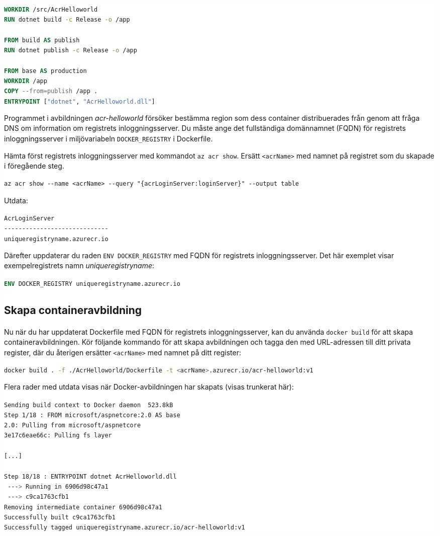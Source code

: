 ```Dockerfile
WORKDIR /src/AcrHelloworld
RUN dotnet build -c Release -o /app

FROM build AS publish
RUN dotnet publish -c Release -o /app

FROM base AS production
WORKDIR /app
COPY --from=publish /app .
ENTRYPOINT ["dotnet", "AcrHelloworld.dll"]
```

Programmet i avbildningen *acr-helloworld* försöker bestämma region som dess container distribuerades från genom att fråga DNS om information om registrets inloggningsserver. Du måste ange det fullständiga domännamnet (FQDN) för registrets inloggningsserver i miljövariabeln `DOCKER_REGISTRY` i Dockerfile.

Hämta först registrets inloggningsserver med kommandot `az acr show`. Ersätt `<acrName>` med namnet på registret som du skapade i föregående steg.

```azurecli
az acr show --name <acrName> --query "{acrLoginServer:loginServer}" --output table
```

Utdata:

```bash
AcrLoginServer
-----------------------------
uniqueregistryname.azurecr.io
```

Därefter uppdaterar du raden `ENV DOCKER_REGISTRY` med FQDN för registrets inloggningsserver. Det här exemplet visar exempelregistrets namn *uniqueregistryname*:

```Dockerfile
ENV DOCKER_REGISTRY uniqueregistryname.azurecr.io
```

## <a name="build-container-image"></a>Skapa containeravbildning

Nu när du har uppdaterat Dockerfile med FQDN för registrets inloggningsserver, kan du använda `docker build` för att skapa containeravbildningen. Kör följande kommando för att skapa avbildningen och tagga den med URL-adressen till ditt privata register, där du återigen ersätter `<acrName>` med namnet på ditt register:

```bash
docker build . -f ./AcrHelloworld/Dockerfile -t <acrName>.azurecr.io/acr-helloworld:v1
```

Flera rader med utdata visas när Docker-avbildningen har skapats (visas trunkerat här):

```bash
Sending build context to Docker daemon  523.8kB
Step 1/18 : FROM microsoft/aspnetcore:2.0 AS base
2.0: Pulling from microsoft/aspnetcore
3e17c6eae66c: Pulling fs layer

[...]

Step 18/18 : ENTRYPOINT dotnet AcrHelloworld.dll
 ---> Running in 6906d98c47a1
 ---> c9ca1763cfb1
Removing intermediate container 6906d98c47a1
Successfully built c9ca1763cfb1
Successfully tagged uniqueregistryname.azurecr.io/acr-helloworld:v1
```


[tut-portal-01]: ./media/container-registry-tutorial-prepare-registry/tut-portal-01.png
[tut-portal-02]: ./media/container-registry-tutorial-prepare-registry/tut-portal-02.png
[tut-portal-03]: ./media/container-registry-tutorial-prepare-registry/tut-portal-03.png
[tut-portal-04]: ./media/container-registry-tutorial-prepare-registry/tut-portal-04.png
[tut-portal-05]: ./media/container-registry-tutorial-prepare-registry/tut-portal-05.png
[tut-app-01]: ./media/container-registry-tutorial-prepare-registry/tut-app-01.png
[tut-map-01]: ./media/container-registry-tutorial-prepare-registry/tut-map-01.png
[acr-helloworld-zip]: https://github.com/Azure-Samples/acr-helloworld/archive/master.zip
[aspnet-core]: https://dot.net
[dockerhub-aspnetcore]: https://hub.docker.com/r/microsoft/aspnetcore/
[dockerhub-aspnetcore-build]: https://store.docker.com/community/images/microsoft/aspnetcore-build
[dockerfile]: https://github.com/Azure-Samples/acr-helloworld/blob/master/AcrHelloworld/Dockerfile